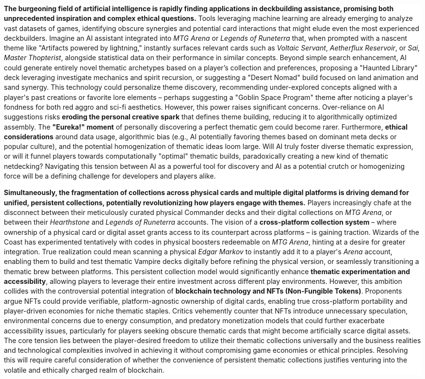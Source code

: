 **The burgeoning field of artificial intelligence is rapidly finding applications in deckbuilding assistance, promising both unprecedented inspiration and complex ethical questions.** Tools leveraging machine learning are already emerging to analyze vast datasets of games, identifying obscure synergies and potential card interactions that might elude even the most experienced deckbuilders. Imagine an AI assistant integrated into *MTG Arena* or *Legends of Runeterra* that, when prompted with a nascent theme like "Artifacts powered by lightning," instantly surfaces relevant cards such as *Voltaic Servant*, *Aetherflux Reservoir*, or *Sai, Master Thopterist*, alongside statistical data on their performance in similar concepts. Beyond simple search enhancement, AI could generate entirely novel thematic archetypes based on a player’s collection and preferences, proposing a "Haunted Library" deck leveraging investigate mechanics and spirit recursion, or suggesting a "Desert Nomad" build focused on land animation and sand synergy. This technology could personalize theme discovery, recommending under-explored concepts aligned with a player's past creations or favorite lore elements – perhaps suggesting a "Goblin Space Program" theme after noticing a player's fondness for both red aggro and sci-fi aesthetics. However, this power raises significant concerns. Over-reliance on AI suggestions risks **eroding the personal creative spark** that defines theme building, reducing it to algorithmically optimized assembly. The **"Eureka!" moment** of personally discovering a perfect thematic gem could become rarer. Furthermore, **ethical considerations** around data usage, algorithmic bias (e.g., AI potentially favoring themes based on dominant meta decks or popular culture), and the potential homogenization of thematic ideas loom large. Will AI truly foster diverse thematic expression, or will it funnel players towards computationally "optimal" thematic builds, paradoxically creating a new kind of thematic netdecking? Navigating this tension between AI as a powerful tool for discovery and AI as a potential crutch or homogenizing force will be a defining challenge for developers and players alike.

**Simultaneously, the fragmentation of collections across physical cards and multiple digital platforms is driving demand for unified, persistent collections, potentially revolutionizing how players engage with themes.** Players increasingly chafe at the disconnect between their meticulously curated physical Commander decks and their digital collections on *MTG Arena*, or between their *Hearthstone* and *Legends of Runeterra* accounts. The vision of a **cross-platform collection system** – where ownership of a physical card or digital asset grants access to its counterpart across platforms – is gaining traction. Wizards of the Coast has experimented tentatively with codes in physical boosters redeemable on *MTG Arena*, hinting at a desire for greater integration. True realization could mean scanning a physical *Edgar Markov* to instantly add it to a player's *Arena* account, enabling them to build and test thematic Vampire decks digitally before refining the physical version, or seamlessly transitioning a thematic brew between platforms. This persistent collection model would significantly enhance **thematic experimentation and accessibility**, allowing players to leverage their entire investment across different play environments. However, this ambition collides with the controversial potential integration of **blockchain technology and NFTs (Non-Fungible Tokens)**. Proponents argue NFTs could provide verifiable, platform-agnostic ownership of digital cards, enabling true cross-platform portability and player-driven economies for niche thematic staples. Critics vehemently counter that NFTs introduce unnecessary speculation, environmental concerns due to energy consumption, and predatory monetization models that could further exacerbate accessibility issues, particularly for players seeking obscure thematic cards that might become artificially scarce digital assets. The core tension lies between the player-desired freedom to utilize their thematic collections universally and the business realities and technological complexities involved in achieving it without compromising game economies or ethical principles. Resolving this will require careful consideration of whether the convenience of persistent thematic collections justifies venturing into the volatile and ethically charged realm of blockchain.
